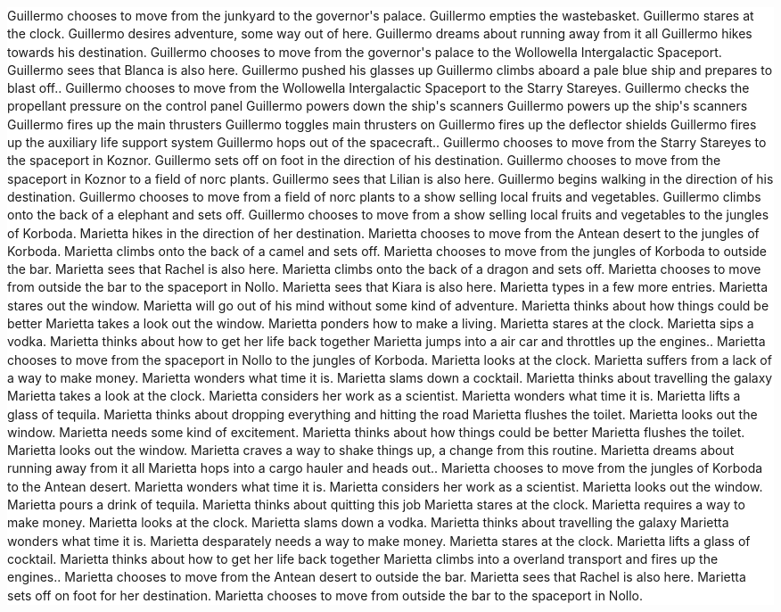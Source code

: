 Guillermo chooses to move from the junkyard to the governor's palace.
Guillermo empties the wastebasket. Guillermo stares at the clock. Guillermo desires adventure, some way out of here. Guillermo dreams about running away from it all
Guillermo hikes towards his destination.
Guillermo chooses to move from the governor's palace to the Wollowella Intergalactic Spaceport.
Guillermo sees that Blanca is also here.
Guillermo pushed his glasses up
Guillermo climbs aboard a pale blue ship and prepares to blast off..
Guillermo chooses to move from the Wollowella Intergalactic Spaceport to the Starry Stareyes.
Guillermo checks the propellant pressure on the control panel
Guillermo powers down the ship's scanners
Guillermo powers up the ship's scanners
Guillermo fires up the main thrusters
Guillermo toggles main thrusters on
Guillermo fires up the deflector shields
Guillermo fires up the auxiliary life support system
Guillermo hops out of the spacecraft..
Guillermo chooses to move from the Starry Stareyes to the spaceport in Koznor.
Guillermo sets off on foot in the direction of his destination.
Guillermo chooses to move from the spaceport in Koznor to a field of norc plants.
Guillermo sees that Lilian is also here.
Guillermo begins walking in the direction of his destination.
Guillermo chooses to move from a field of norc plants to a show selling local fruits and vegetables.
Guillermo climbs onto the back of a elephant and sets off.
Guillermo chooses to move from a show selling local fruits and vegetables to the jungles of Korboda.
Marietta hikes in the direction of her destination.
Marietta chooses to move from the Antean desert to the jungles of Korboda.
Marietta climbs onto the back of a camel and sets off.
Marietta chooses to move from the jungles of Korboda to outside the bar.
Marietta sees that Rachel is also here.
Marietta climbs onto the back of a dragon and sets off.
Marietta chooses to move from outside the bar to the spaceport in Nollo.
Marietta sees that Kiara is also here.
Marietta types in a few more entries. Marietta stares out the window. Marietta will go out of his mind without some kind of adventure. Marietta thinks about how things could be better
Marietta takes a look out the window. Marietta ponders how to make a living. Marietta stares at the clock. Marietta sips a vodka. Marietta thinks about how to get her life back together
Marietta jumps into a air car and throttles up the engines..
Marietta chooses to move from the spaceport in Nollo to the jungles of Korboda.
Marietta looks at the clock. Marietta suffers from a lack of a way to make money. Marietta wonders what time it is. Marietta slams down a cocktail. Marietta thinks about travelling the galaxy
Marietta takes a look at the clock. Marietta considers her work as a scientist. Marietta wonders what time it is. Marietta lifts a glass of tequila. Marietta thinks about dropping everything and hitting the road
Marietta flushes the toilet. Marietta looks out the window. Marietta needs some kind of excitement. Marietta thinks about how things could be better
Marietta flushes the toilet. Marietta looks out the window. Marietta craves a way to shake things up, a change from this routine. Marietta dreams about running away from it all
Marietta hops into a cargo hauler and heads out..
Marietta chooses to move from the jungles of Korboda to the Antean desert.
Marietta wonders what time it is. Marietta considers her work as a scientist. Marietta looks out the window. Marietta pours a drink of tequila. Marietta thinks about quitting this job
Marietta stares at the clock. Marietta requires a way to make money. Marietta looks at the clock. Marietta slams down a vodka. Marietta thinks about travelling the galaxy
Marietta wonders what time it is. Marietta desparately needs a way to make money. Marietta stares at the clock. Marietta lifts a glass of cocktail. Marietta thinks about how to get her life back together
Marietta climbs into a overland transport and fires up the engines..
Marietta chooses to move from the Antean desert to outside the bar.
Marietta sees that Rachel is also here.
Marietta sets off on foot for her destination.
Marietta chooses to move from outside the bar to the spaceport in Nollo.